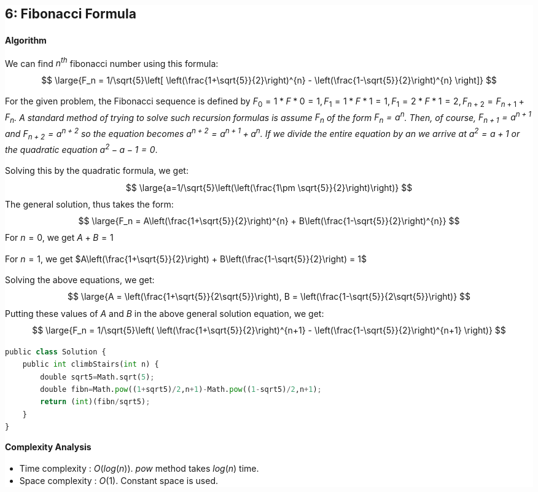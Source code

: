 ## 6: Fibonacci Formula

**Algorithm**

We can find $n^{th}$ fibonacci number using this formula:
$$
\large{F_n = 1/\sqrt{5}\left[ \left(\frac{1+\sqrt{5}}{2}\right)^{n} - \left(\frac{1-\sqrt{5}}{2}\right)^{n} \right]}
$$


For the given problem, the Fibonacci sequence is defined by $F_0 = 1*F*0=1, F_1= 1*F*1=1, F_1= 2*F*1=2, F_{n+2}= F_{n+1} + F_n$*. A standard method of trying to solve such recursion formulas is assume $F_n$ of the form $F_n= a^n$. Then, of course, $F_{n+1} = a^{n+1}$ and $F_{n+2}= a^{n+2}$ so the equation becomes $a^{n+2}= a^{n+1}+ a^n$. If we divide the entire equation by an we arrive at $a^2= a + 1$ or the quadratic equation $a^2 - a- 1= 0$*.

Solving this by the quadratic formula, we get:
$$
\large{a=1/\sqrt{5}\left(\left(\frac{1\pm \sqrt{5}}{2}\right)\right)}
$$
The general solution, thus takes the form:
$$
\large{F_n = A\left(\frac{1+\sqrt{5}}{2}\right)^{n} + B\left(\frac{1-\sqrt{5}}{2}\right)^{n}}
$$
For $n=0$, we get $A + B = 1$

For $n=1$, we get $A\left(\frac{1+\sqrt{5}}{2}\right) + B\left(\frac{1-\sqrt{5}}{2}\right) = 1$

Solving the above equations, we get:
$$
\large{A = \left(\frac{1+\sqrt{5}}{2\sqrt{5}}\right), B = \left(\frac{1-\sqrt{5}}{2\sqrt{5}}\right)}
$$
Putting these values of $A$ and $B$ in the above general solution equation, we get:
$$
\large{F_n = 1/\sqrt{5}\left( \left(\frac{1+\sqrt{5}}{2}\right)^{n+1} - \left(\frac{1-\sqrt{5}}{2}\right)^{n+1} \right)}
$$

```python
public class Solution {
    public int climbStairs(int n) {
        double sqrt5=Math.sqrt(5);
        double fibn=Math.pow((1+sqrt5)/2,n+1)-Math.pow((1-sqrt5)/2,n+1);
        return (int)(fibn/sqrt5);
    }
}
```

**Complexity Analysis**

- Time complexity : $O(log(n))$. $pow$ method takes $log(n)$ time.
- Space complexity : $O(1)$. Constant space is used.
